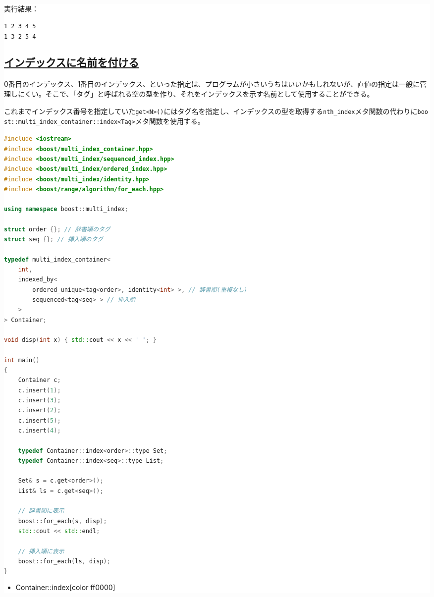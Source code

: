 実行結果：
```
1 2 3 4 5 
1 3 2 5 4 
```


## <a name="give-a-name-to-index" href="#give-a-name-to-index">インデックスに名前を付ける</a>
0番目のインデックス、1番目のインデックス、といった指定は、プログラムが小さいうちはいいかもしれないが、直値の指定は一般に管理しにくい。そこで、「タグ」と呼ばれる空の型を作り、それをインデックスを示す名前として使用することができる。

これまでインデックス番号を指定していた`get<N>()`にはタグ名を指定し、インデックスの型を取得する`nth_index`メタ関数の代わりに`boost::multi_index_container::index<Tag>`メタ関数を使用する。

```cpp example
#include <iostream>
#include <boost/multi_index_container.hpp>
#include <boost/multi_index/sequenced_index.hpp>
#include <boost/multi_index/ordered_index.hpp>
#include <boost/multi_index/identity.hpp>
#include <boost/range/algorithm/for_each.hpp>

using namespace boost::multi_index;

struct order {}; // 辞書順のタグ
struct seq {}; // 挿入順のタグ

typedef multi_index_container< 
    int,
    indexed_by<
        ordered_unique<tag<order>, identity<int> >, // 辞書順(重複なし)
        sequenced<tag<seq> > // 挿入順
    >
> Container;

void disp(int x) { std::cout << x << ' '; }

int main()
{
    Container c;
    c.insert(1);
    c.insert(3);
    c.insert(2);
    c.insert(5);
    c.insert(4);

    typedef Container::index<order>::type Set;
    typedef Container::index<seq>::type List;

    Set& s = c.get<order>();
    List& ls = c.get<seq>();

    // 辞書順に表示
    boost::for_each(s, disp);
    std::cout << std::endl;

    // 挿入順に表示
    boost::for_each(ls, disp);
}
```
* Container::index[color ff0000]
